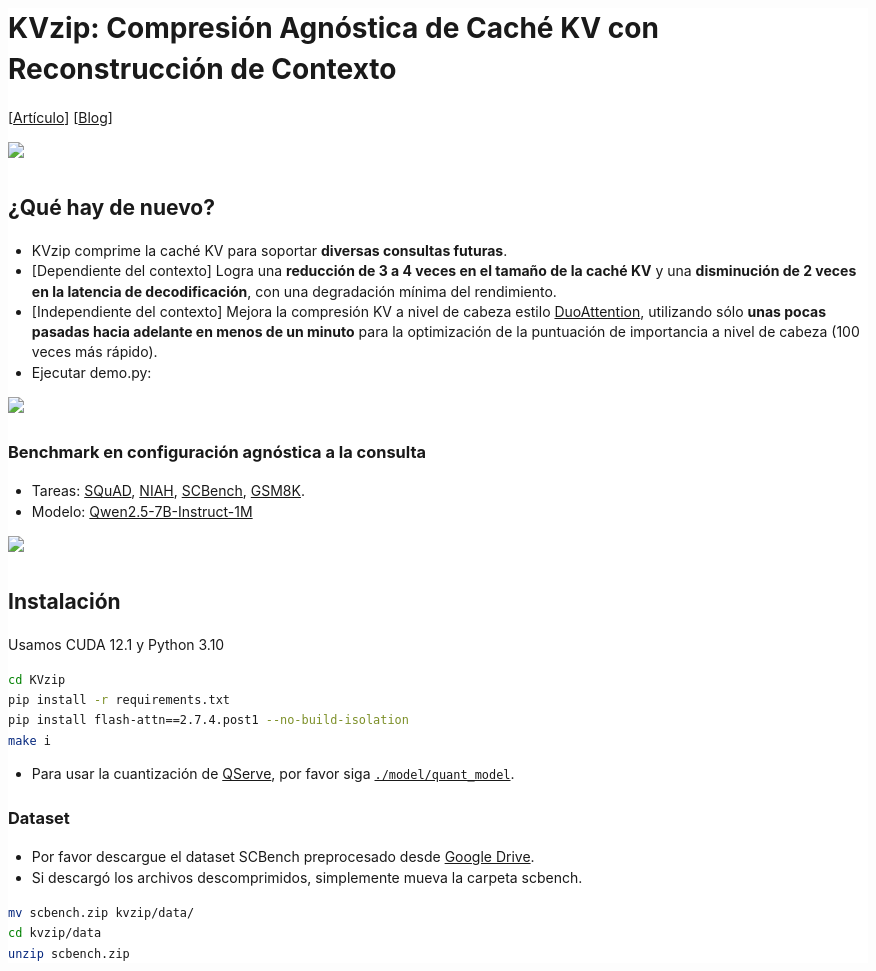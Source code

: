 # KVzip: Compresión Agnóstica de Caché KV con Reconstrucción de Contexto

[[Artículo](https://arxiv.org/abs/2505.23416)] [[Blog](https://janghyun1230.github.io/kvzip/)] 

<img src="https://raw.githubusercontent.com/snu-mllab/KVzip/main/images/method.png" width="800">

## ¿Qué hay de nuevo?
- KVzip comprime la caché KV para soportar **diversas consultas futuras**.
- [Dependiente del contexto] Logra una **reducción de 3 a 4 veces en el tamaño de la caché KV** y una **disminución de 2 veces en la latencia de decodificación**, con una degradación mínima del rendimiento.
- [Independiente del contexto] Mejora la compresión KV a nivel de cabeza estilo [DuoAttention](https://github.com/mit-han-lab/duo-attention), utilizando sólo **unas pocas pasadas hacia adelante en menos de un minuto** para la optimización de la puntuación de importancia a nivel de cabeza (100 veces más rápido).
- Ejecutar demo.py:
<img src="https://raw.githubusercontent.com/snu-mllab/KVzip/main/images/demo.png" width="800">


### Benchmark en configuración agnóstica a la consulta
- Tareas: [SQuAD](https://huggingface.co/datasets/rajpurkar/squad), [NIAH](https://github.com/gkamradt/LLMTest_NeedleInAHaystack), [SCBench](https://github.com/microsoft/MInference/tree/main/scbench), [GSM8K](https://huggingface.co/datasets/openai/gsm8k/viewer/main/train?row=7294). 
- Modelo: [Qwen2.5-7B-Instruct-1M](https://huggingface.co/Qwen/Qwen2.5-7B-Instruct)

<img src="https://raw.githubusercontent.com/snu-mllab/KVzip/main/images/benchmark.png" width="800">


## Instalación
Usamos CUDA 12.1 y Python 3.10
```bash
cd KVzip
pip install -r requirements.txt
pip install flash-attn==2.7.4.post1 --no-build-isolation
make i
```
- Para usar la cuantización de [QServe](https://github.com/mit-han-lab/omniserve), por favor siga [`./model/quant_model`](https://github.com/snu-mllab/KVzip/tree/main/model/quant_model).
### Dataset
- Por favor descargue el dataset SCBench preprocesado desde [Google Drive](https://drive.google.com/file/d/1cqoR6pxxFcjFqvPZkuAmF-fBSAlAbjbN/view?usp=share_link).
- Si descargó los archivos descomprimidos, simplemente mueva la carpeta scbench.
```bash
mv scbench.zip kvzip/data/
cd kvzip/data
unzip scbench.zip  
```
